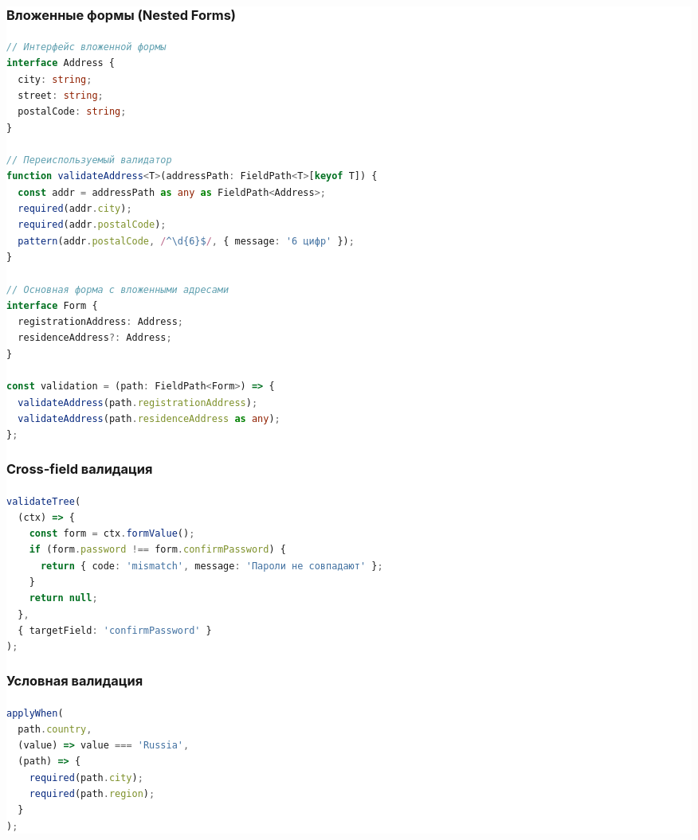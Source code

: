 ### Вложенные формы (Nested Forms)
```typescript
// Интерфейс вложенной формы
interface Address {
  city: string;
  street: string;
  postalCode: string;
}

// Переиспользуемый валидатор
function validateAddress<T>(addressPath: FieldPath<T>[keyof T]) {
  const addr = addressPath as any as FieldPath<Address>;
  required(addr.city);
  required(addr.postalCode);
  pattern(addr.postalCode, /^\d{6}$/, { message: '6 цифр' });
}

// Основная форма с вложенными адресами
interface Form {
  registrationAddress: Address;
  residenceAddress?: Address;
}

const validation = (path: FieldPath<Form>) => {
  validateAddress(path.registrationAddress);
  validateAddress(path.residenceAddress as any);
};
```

### Cross-field валидация
```typescript
validateTree(
  (ctx) => {
    const form = ctx.formValue();
    if (form.password !== form.confirmPassword) {
      return { code: 'mismatch', message: 'Пароли не совпадают' };
    }
    return null;
  },
  { targetField: 'confirmPassword' }
);
```

### Условная валидация
```typescript
applyWhen(
  path.country,
  (value) => value === 'Russia',
  (path) => {
    required(path.city);
    required(path.region);
  }
);
```
